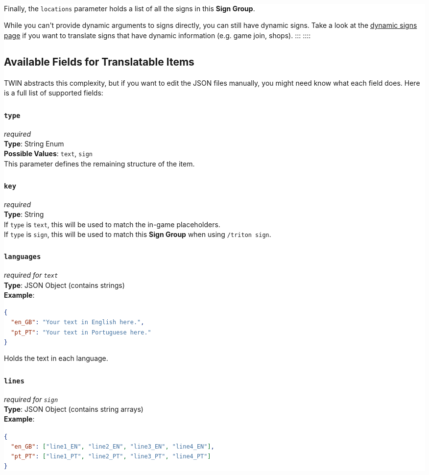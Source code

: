 Finally, the `locations` parameter holds a list of all the signs in this **Sign Group**.

While you can't provide dynamic arguments to signs directly, you can still have dynamic signs.
Take a look at the [dynamic signs page](./dynamic-signs.md) if you want to translate signs
that have dynamic information (e.g. game join, shops).
:::
::::

## Available Fields for Translatable Items

TWIN abstracts this complexity, but if you want to edit the JSON files manually,
you might need know what each field does.
Here is a full list of supported fields:

### `type`

_required_  
**Type**: String Enum  
**Possible Values**: `text`, `sign`  
This parameter defines the remaining structure of the item.

### `key`

_required_  
**Type**: String  
If `type` is `text`, this will be used to match the in-game placeholders.  
If `type` is `sign`, this will be used to match this **Sign Group** when using `/triton sign`.

### `languages`

_required for `text`_  
**Type**: JSON Object (contains strings)  
**Example**:

```json
{
  "en_GB": "Your text in English here.",
  "pt_PT": "Your text in Portuguese here."
}
```

Holds the text in each language.

### `lines`

_required for `sign`_  
**Type**: JSON Object (contains string arrays)  
**Example**:

```json
{
  "en_GB": ["line1_EN", "line2_EN", "line3_EN", "line4_EN"],
  "pt_PT": ["line1_PT", "line2_PT", "line3_PT", "line4_PT"]
}
```
